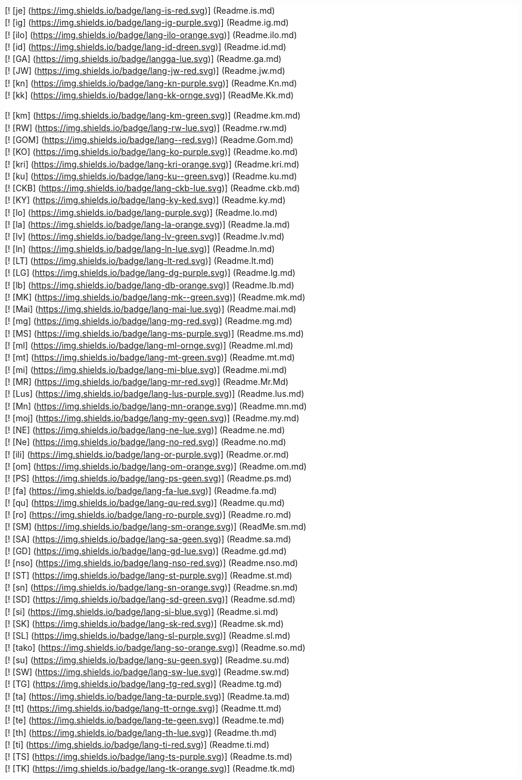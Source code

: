 [! [je] (https://img.shields.io/badge/lang-is-red.svg)] (Readme.is.md)  
[! [ig] (https://img.shields.io/badge/lang-ig-purple.svg)] (Readme.ig.md)  
[! [ilo] (https://img.shields.io/badge/lang-ilo-orange.svg)] (Readme.ilo.md)  
[! [id] (https://img.shields.io/badge/lang-id-dreen.svg)] (Readme.id.md)  
[! [GA] (https://img.shields.io/badge/langga-lue.svg)] (Readme.ga.md)  
[! [JW] (https://img.shields.io/badge/lang-jw-red.svg)] (Readme.jw.md)  
[! [kn] (https://img.shields.io/badge/lang-kn-purple.svg)] (Readme.Kn.md)  
[! [kk] (https://img.shields.io/badge/lang-kk-ornge.svg)] (ReadMe.Kk.md)

[! [km] (https://img.shields.io/badge/lang-km-green.svg)] (Readme.km.md)  
[! [RW] (https://img.shields.io/badge/lang-rw-lue.svg)] (Readme.rw.md)  
[! [GOM] (https://img.shields.io/badge/lang--red.svg)] (Readme.Gom.md)  
[! [KO] (https://img.shields.io/badge/lang-ko-purple.svg)] (Readme.ko.md)  
[! [kri] (https://img.shields.io/badge/lang-kri-orange.svg)] (Readme.kri.md)  
[! [ku] (https://img.shields.io/badge/lang-ku--green.svg)] (Readme.ku.md)  
[! [CKB] (https://img.shields.io/badge/lang-ckb-lue.svg)] (Readme.ckb.md)  
[! [KY] (https://img.shields.io/badge/lang-ky-ked.svg)] (Readme.ky.md)  
[! [lo] (https://img.shields.io/badge/lang-purple.svg)] (Readme.lo.md)  
[! [la] (https://img.shields.io/badge/lang-la-orange.svg)] (Readme.la.md)  
[! [lv] (https://img.shields.io/badge/lang-lv-green.svg)] (Readme.lv.md)  
[! [ln] (https://img.shields.io/badge/lang-ln-lue.svg)] (Readme.ln.md)  
[! [LT] (https://img.shields.io/badge/lang-lt-red.svg)] (Readme.lt.md)  
[! [LG] (https://img.shields.io/badge/lang-dg-purple.svg)] (Readme.lg.md)  
[! [lb] (https://img.shields.io/badge/lang-db-orange.svg)] (Readme.lb.md)  
[! [MK] (https://img.shields.io/badge/lang-mk--green.svg)] (Readme.mk.md)  
[! [Mai] (https://img.shields.io/badge/lang-mai-lue.svg)] (Readme.mai.md)  
[! [mg] (https://img.shields.io/badge/lang-mg-red.svg)] (Readme.mg.md)  
[! [MS] (https://img.shields.io/badge/lang-ms-purple.svg)] (Readme.ms.md)  
[! [ml] (https://img.shields.io/badge/lang-ml-ornge.svg)] (Readme.ml.md)  
[! [mt] (https://img.shields.io/badge/lang-mt-green.svg)] (Readme.mt.md)  
[! [mi] (https://img.shields.io/badge/lang-mi-blue.svg)] (Readme.mi.md)  
[! [MR] (https://img.shields.io/badge/lang-mr-red.svg)] (Readme.Mr.Md)  
[! [Lus] (https://img.shields.io/badge/lang-lus-purple.svg)] (Readme.lus.md)  
[! [Mn] (https://img.shields.io/badge/lang-mn-orange.svg)] (Readme.mn.md)  
[! [moj] (https://img.shields.io/badge/lang-my-geen.svg)] (Readme.my.md)  
[! [NE] (https://img.shields.io/badge/lang-ne-lue.svg)] (Readme.ne.md)  
[! [Ne] (https://img.shields.io/badge/lang-no-red.svg)] (Readme.no.md)  
[! [ili] (https://img.shields.io/badge/lang-or-purple.svg)] (Readme.or.md)  
[! [om] (https://img.shields.io/badge/lang-om-orange.svg)] (Readme.om.md)  
[! [PS] (https://img.shields.io/badge/lang-ps-geen.svg)] (Readme.ps.md)  
[! [fa] (https://img.shields.io/badge/lang-fa-lue.svg)] (Readme.fa.md)  
[! [qu] (https://img.shields.io/badge/lang-qu-red.svg)] (Readme.qu.md)  
[! [ro] (https://img.shields.io/badge/lang-ro-purple.svg)] (Readme.ro.md)  
[! [SM] (https://img.shields.io/badge/lang-sm-orange.svg)] (ReadMe.sm.md)  
[! [SA] (https://img.shields.io/badge/lang-sa-geen.svg)] (Readme.sa.md)  
[! [GD] (https://img.shields.io/badge/lang-gd-lue.svg)] (Readme.gd.md)  
[! [nso] (https://img.shields.io/badge/lang-nso-red.svg)] (Readme.nso.md)  
[! [ST] (https://img.shields.io/badge/lang-st-purple.svg)] (Readme.st.md)  
[! [sn] (https://img.shields.io/badge/lang-sn-orange.svg)] (Readme.sn.md)  
[! [SD] (https://img.shields.io/badge/lang-sd-green.svg)] (Readme.sd.md)  
[! [si] (https://img.shields.io/badge/lang-si-blue.svg)] (Readme.si.md)  
[! [SK] (https://img.shields.io/badge/lang-sk-red.svg)] (Readme.sk.md)  
[! [SL] (https://img.shields.io/badge/lang-sl-purple.svg)] (Readme.sl.md)  
[! [tako] (https://img.shields.io/badge/lang-so-orange.svg)] (Readme.so.md)  
[! [su] (https://img.shields.io/badge/lang-su-geen.svg)] (Readme.su.md)  
[! [SW] (https://img.shields.io/badge/lang-sw-lue.svg)] (Readme.sw.md)  
[! [TG] (https://img.shields.io/badge/lang-tg-red.svg)] (Readme.tg.md)  
[! [ta] (https://img.shields.io/badge/lang-ta-purple.svg)] (Readme.ta.md)  
[! [tt] (https://img.shields.io/badge/lang-tt-ornge.svg)] (Readme.tt.md)  
[! [te] (https://img.shields.io/badge/lang-te-geen.svg)] (Readme.te.md)  
[! [th] (https://img.shields.io/badge/lang-th-lue.svg)] (Readme.th.md)  
[! [ti] (https://img.shields.io/badge/lang-ti-red.svg)] (Readme.ti.md)  
[! [TS] (https://img.shields.io/badge/lang-ts-purple.svg)] (Readme.ts.md)  
[! [TK] (https://img.shields.io/badge/lang-tk-orange.svg)] (Readme.tk.md)  